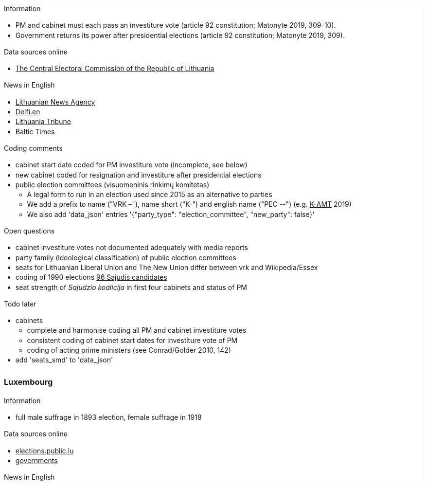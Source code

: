 Information

- PM and cabinet must each pass an investiture vote (article 92 constitution; Matonyte 2019, 309-10).
- Government returns its power after presidential elections (article 92 constitution; Matonyte 2019, 309).

Data sources online

- [The Central Electoral Commission of the Republic of Lithuania](http://www.vrk.lt/en/)

News in English

- [Lithuanian News Agency](https://www.elta.lt/en)
- [Delfi.en](https://en.delfi.lt/)
- [Lithuania Tribune](http://www.lithuaniatribune.com/)
- [Baltic Times](http://www.baltictimes.com)

Coding comments

- cabinet start date coded for PM investiture vote (incomplete, see below)
- new cabinet coded for resignation and investiture after presidential elections
- public election committees (visuomeninis rinkimų komitetas)
  - A legal form to run in an election used since 2015 as an alternative to parties
  - We add a prefix to name ("VRK –"), name short ("K-") and english name ("PEC --") (e.g. [K-AMT](http://www.parlgov.org/explore/ltu/party/2760/) 2019)
  - We also add 'data_json' entries '{"party_type": "election_committee", "new_party": false}'

Open questions

- cabinet investiture votes not documented adequately with media reports
- party family (ideological classification) of public election committees
- seats for Lithuanian Liberal Union and The New Union differ between vrk and Wikipedia/Essex
- coding of 1990 elections [96 Sajudis candidates](http://www3.lrs.lt/pls/inter/w5_show?p_r=281&p_d=3248&p_k=2)
- seat strength of _Sajudzio koalicija_ in first four cabinets and status of PM

Todo later

- cabinets
  - complete and harmonise coding all PM and cabinet investiture votes
  - consistent coding of cabinet start dates for investiture vote of PM
  - coding of acting prime ministers (see Conrad/Golder 2010, 142)
- add 'seats_smd' to 'data_json'

### Luxembourg

Information

- full male suffrage in 1893 election, female suffrage in 1918

Data sources online

- [elections.public.lu](http://www.elections.public.lu)
- [governments](http://www.gouvernement.lu/gouvernement/gouvernements-precedents/index.html)

News in English
